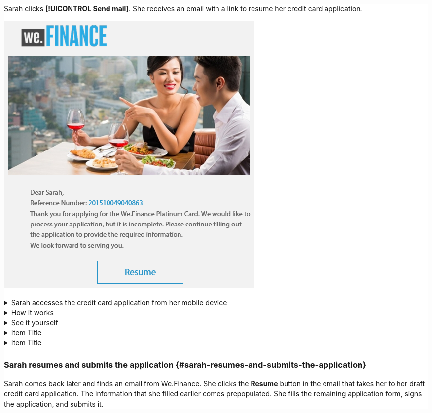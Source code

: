 Sarah clicks **[!UICONTROL Send mail]**. She receives an email with a link to resume her credit card application.

![](assets/resume.png) 
<details><summary>Sarah accesses the credit card application from her mobile device</summary></details>

<details><summary>How it works</summary></details>

<details><summary>See it yourself</summary></details>

<details><summary>Item Title</summary></details>

<details><summary>Item Title</summary></details>

### Sarah resumes and submits the application {#sarah-resumes-and-submits-the-application}

Sarah comes back later and finds an email from We.Finance. She clicks the **Resume** button in the email that takes her to her draft credit card application. The information that she filled earlier comes prepopulated. She fills the remaining application form, signs the application, and submits it.
